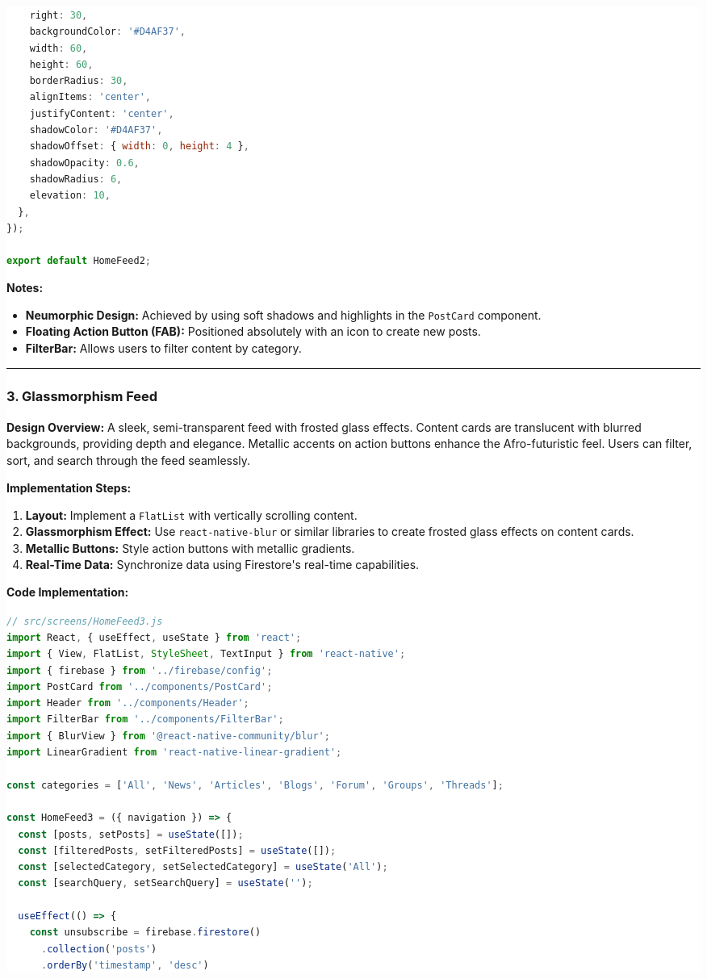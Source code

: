 ```jsx
    right: 30,
    backgroundColor: '#D4AF37',
    width: 60,
    height: 60,
    borderRadius: 30,
    alignItems: 'center',
    justifyContent: 'center',
    shadowColor: '#D4AF37',
    shadowOffset: { width: 0, height: 4 },
    shadowOpacity: 0.6,
    shadowRadius: 6,
    elevation: 10,
  },
});

export default HomeFeed2;
```

**Notes:**

- **Neumorphic Design:** Achieved by using soft shadows and highlights in the `PostCard` component.
- **Floating Action Button (FAB):** Positioned absolutely with an icon to create new posts.
- **FilterBar:** Allows users to filter content by category.

---

### **3. Glassmorphism Feed**

**Design Overview:**
A sleek, semi-transparent feed with frosted glass effects. Content cards are translucent with blurred backgrounds, providing depth and elegance. Metallic accents on action buttons enhance the Afro-futuristic feel. Users can filter, sort, and search through the feed seamlessly.

**Implementation Steps:**

1. **Layout:** Implement a `FlatList` with vertically scrolling content.
2. **Glassmorphism Effect:** Use `react-native-blur` or similar libraries to create frosted glass effects on content cards.
3. **Metallic Buttons:** Style action buttons with metallic gradients.
4. **Real-Time Data:** Synchronize data using Firestore's real-time capabilities.

**Code Implementation:**

```jsx
// src/screens/HomeFeed3.js
import React, { useEffect, useState } from 'react';
import { View, FlatList, StyleSheet, TextInput } from 'react-native';
import { firebase } from '../firebase/config';
import PostCard from '../components/PostCard';
import Header from '../components/Header';
import FilterBar from '../components/FilterBar';
import { BlurView } from '@react-native-community/blur';
import LinearGradient from 'react-native-linear-gradient';

const categories = ['All', 'News', 'Articles', 'Blogs', 'Forum', 'Groups', 'Threads'];

const HomeFeed3 = ({ navigation }) => {
  const [posts, setPosts] = useState([]);
  const [filteredPosts, setFilteredPosts] = useState([]);
  const [selectedCategory, setSelectedCategory] = useState('All');
  const [searchQuery, setSearchQuery] = useState('');

  useEffect(() => {
    const unsubscribe = firebase.firestore()
      .collection('posts')
      .orderBy('timestamp', 'desc')
```